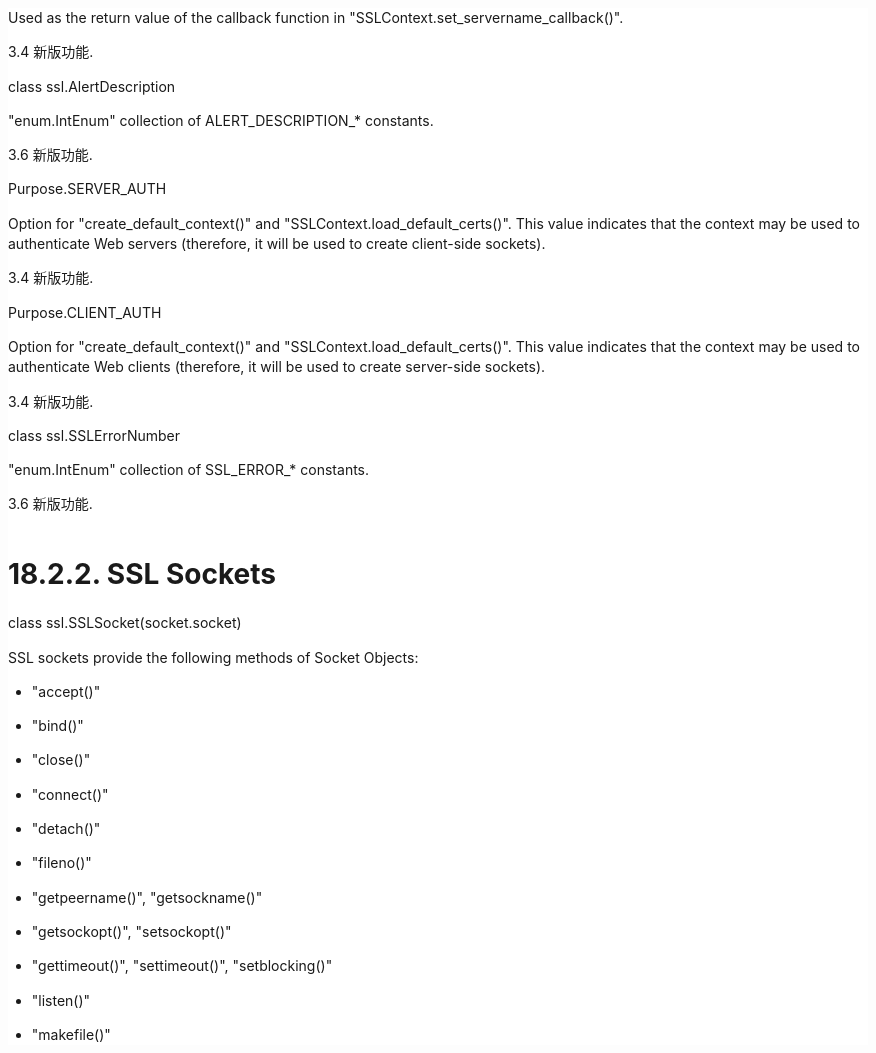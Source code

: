    Used as the return value of the callback function in
   "SSLContext.set_servername_callback()".

   3.4 新版功能.

class ssl.AlertDescription

   "enum.IntEnum" collection of ALERT_DESCRIPTION_* constants.

   3.6 新版功能.

Purpose.SERVER_AUTH

   Option for "create_default_context()" and
   "SSLContext.load_default_certs()".  This value indicates that the
   context may be used to authenticate Web servers (therefore, it will
   be used to create client-side sockets).

   3.4 新版功能.

Purpose.CLIENT_AUTH

   Option for "create_default_context()" and
   "SSLContext.load_default_certs()".  This value indicates that the
   context may be used to authenticate Web clients (therefore, it will
   be used to create server-side sockets).

   3.4 新版功能.

class ssl.SSLErrorNumber

   "enum.IntEnum" collection of SSL_ERROR_* constants.

   3.6 新版功能.


18.2.2. SSL Sockets
===================

class ssl.SSLSocket(socket.socket)

   SSL sockets provide the following methods of Socket Objects:

   * "accept()"

   * "bind()"

   * "close()"

   * "connect()"

   * "detach()"

   * "fileno()"

   * "getpeername()", "getsockname()"

   * "getsockopt()", "setsockopt()"

   * "gettimeout()", "settimeout()", "setblocking()"

   * "listen()"

   * "makefile()"
